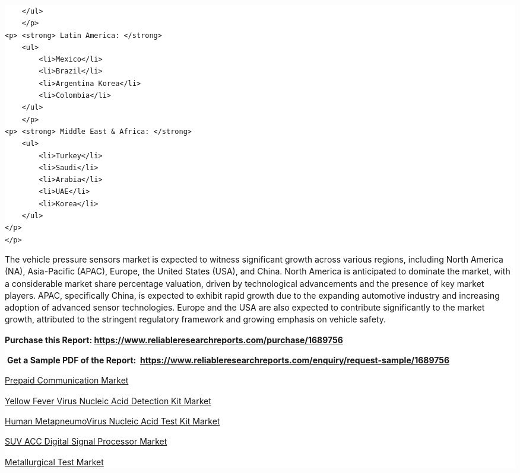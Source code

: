         </ul>
        </p> 
    <p> <strong> Latin America: </strong>
        <ul>
            <li>Mexico</li>
            <li>Brazil</li>
            <li>Argentina Korea</li>
            <li>Colombia</li>
        </ul>
        </p> 
    <p> <strong> Middle East & Africa: </strong>
        <ul>
            <li>Turkey</li>
            <li>Saudi</li>
            <li>Arabia</li>
            <li>UAE</li>
            <li>Korea</li>
        </ul>
    </p>
    </p>
<p><p>The vehicle pressure sensors market is expected to witness significant growth across various regions, including North America (NA), Asia-Pacific (APAC), Europe, the United States (USA), and China. North America is anticipated to dominate the market, with a considerable market share percentage valuation, driven by technological advancements and the presence of key market players. APAC, specifically China, is expected to exhibit rapid growth due to the expanding automotive industry and increasing adoption of advanced sensor technologies. Europe and the USA are also expected to contribute significantly to the market growth, attributed to the stringent regulatory framework and growing emphasis on vehicle safety.</p></p>
<p><strong>Purchase this Report: <a href="https://www.reliableresearchreports.com/purchase/1689756">https://www.reliableresearchreports.com/purchase/1689756</a></strong></p>
<p>&nbsp;<strong>Get a Sample PDF of the Report:&nbsp;&nbsp;<a href="https://www.reliableresearchreports.com/enquiry/request-sample/1689756">https://www.reliableresearchreports.com/enquiry/request-sample/1689756</a></strong></p>
<p><strong></strong></p>
<p><p><a href="https://www.linkedin.com/pulse/decoding-prepaid-communication-market-deep-dive-latest-bqadf/">Prepaid Communication Market</a></p><p><a href="https://medium.com/@viksingh034/yellow-fever-virus-nucleic-acid-detection-kit-market-analysis-and-sze-forecasted-for-period-from-a37daeddccff">Yellow Fever Virus Nucleic Acid Detection Kit Market</a></p><p><a href="https://medium.com/@the.strong.zer0/human-metapneumovirus-nucleic-acid-test-kit-market-competitive-analysis-market-trends-and-79aabdfd01e9">Human MetapneumoVirus Nucleic Acid Test Kit Market</a></p><p><a href="https://github.com/rexevange/Market-Research-Report-List-1/blob/main/suv-acc-digital-signal-processor-market.md">SUV ACC Digital Signal Processor Market</a></p><p><a href="https://www.linkedin.com/pulse/metallurgical-test-market-size-2023-2030-global-industrial-k2pkf/">Metallurgical Test Market</a></p></p>